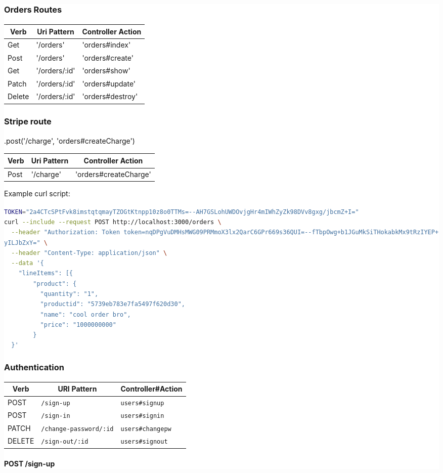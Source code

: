 ### Orders Routes

| Verb   | Uri Pattern   | Controller Action |
|--------|---------------|-------------------|
| Get    | '/orders'     | 'orders#index'    |
| Post   | '/orders'     | 'orders#create'   |
| Get    | '/orders/:id' |   'orders#show'   |
| Patch  | '/orders/:id' | 'orders#update'   |
| Delete | '/orders/:id' | 'orders#destroy'  |

### Stripe route

.post('/charge', 'orders#createCharge')

| Verb   | Uri Pattern   | Controller Action |
|--------|---------------|-------------------|
| Post    | '/charge'    | 'orders#createCharge' |

Example curl script:

```sh
TOKEN="2a4CTcSPtFvk8imstqtqmayTZOGtKtnpp10z8o0TTMs=--AH7GSLohUWDOvjgHr4mIWhZyZk98DVv8gxg/jbcmZ+I="
curl --include --request POST http://localhost:3000/orders \
  --header "Authorization: Token token=nqDPgVuDMHsMWG09PRMmoX3lx2QarC6GPr669s36QUI=--fTbpOwg+b1JGuMkSiTHokabkMx9tRzIYEP+yILJbZxY=" \
  --header "Content-Type: application/json" \
  --data '{
    "lineItems": [{
        "product": {
          "quantity": "1",
          "productid": "5739eb783e7fa5497f620d30",
          "name": "cool order bro",
          "price": "1000000000"
        }
  }'
```

### Authentication

| Verb   | URI Pattern            | Controller#Action |
|--------|------------------------|-------------------|
| POST   | `/sign-up`             | `users#signup`    |
| POST   | `/sign-in`             | `users#signin`    |
| PATCH  | `/change-password/:id` | `users#changepw`  |
| DELETE | `/sign-out/:id`        | `users#signout`   |

#### POST /sign-up
